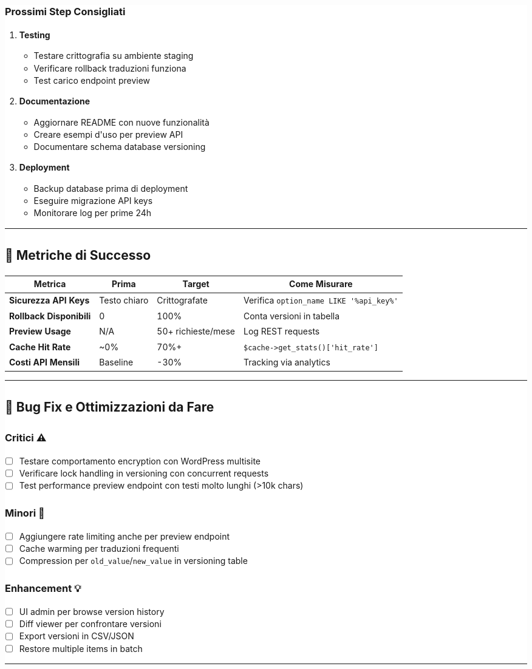 ### Prossimi Step Consigliati

1. **Testing**
   - Testare crittografia su ambiente staging
   - Verificare rollback traduzioni funziona
   - Test carico endpoint preview
   
2. **Documentazione**
   - Aggiornare README con nuove funzionalità
   - Creare esempi d'uso per preview API
   - Documentare schema database versioning

3. **Deployment**
   - Backup database prima di deployment
   - Eseguire migrazione API keys
   - Monitorare log per prime 24h

---

## 🎯 Metriche di Successo

| Metrica | Prima | Target | Come Misurare |
|---------|-------|--------|---------------|
| **Sicurezza API Keys** | Testo chiaro | Crittografate | Verifica `option_name LIKE '%api_key%'` |
| **Rollback Disponibili** | 0 | 100% | Conta versioni in tabella |
| **Preview Usage** | N/A | 50+ richieste/mese | Log REST requests |
| **Cache Hit Rate** | ~0% | 70%+ | `$cache->get_stats()['hit_rate']` |
| **Costi API Mensili** | Baseline | -30% | Tracking via analytics |

---

## 🐛 Bug Fix e Ottimizzazioni da Fare

### Critici ⚠️
- [ ] Testare comportamento encryption con WordPress multisite
- [ ] Verificare lock handling in versioning con concurrent requests
- [ ] Test performance preview endpoint con testi molto lunghi (>10k chars)

### Minori 📝
- [ ] Aggiungere rate limiting anche per preview endpoint
- [ ] Cache warming per traduzioni frequenti
- [ ] Compression per `old_value`/`new_value` in versioning table

### Enhancement 💡
- [ ] UI admin per browse version history
- [ ] Diff viewer per confrontare versioni
- [ ] Export versioni in CSV/JSON
- [ ] Restore multiple items in batch

---